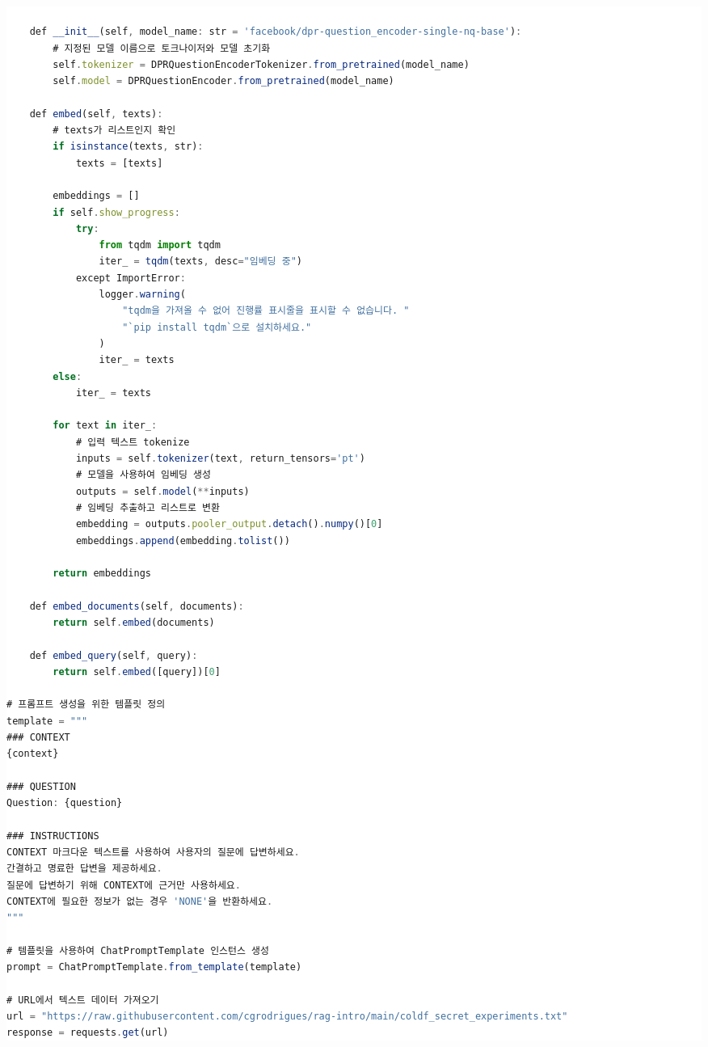 ```js

    def __init__(self, model_name: str = 'facebook/dpr-question_encoder-single-nq-base'):
        # 지정된 모델 이름으로 토크나이저와 모델 초기화
        self.tokenizer = DPRQuestionEncoderTokenizer.from_pretrained(model_name)
        self.model = DPRQuestionEncoder.from_pretrained(model_name)

    def embed(self, texts):
        # texts가 리스트인지 확인
        if isinstance(texts, str):
            texts = [texts]

        embeddings = []
        if self.show_progress:
            try:
                from tqdm import tqdm
                iter_ = tqdm(texts, desc="임베딩 중")
            except ImportError:
                logger.warning(
                    "tqdm을 가져올 수 없어 진행률 표시줄을 표시할 수 없습니다. "
                    "`pip install tqdm`으로 설치하세요."
                )
                iter_ = texts
        else:
            iter_ = texts

        for text in iter_:
            # 입력 텍스트 tokenize
            inputs = self.tokenizer(text, return_tensors='pt')
            # 모델을 사용하여 임베딩 생성
            outputs = self.model(**inputs)
            # 임베딩 추출하고 리스트로 변환
            embedding = outputs.pooler_output.detach().numpy()[0]
            embeddings.append(embedding.tolist())

        return embeddings

    def embed_documents(self, documents):
        return self.embed(documents)

    def embed_query(self, query):
        return self.embed([query])[0]

# 프롬프트 생성을 위한 템플릿 정의
template = """
### CONTEXT
{context}

### QUESTION
Question: {question}

### INSTRUCTIONS
CONTEXT 마크다운 텍스트를 사용하여 사용자의 질문에 답변하세요.
간결하고 명료한 답변을 제공하세요.
질문에 답변하기 위해 CONTEXT에 근거만 사용하세요.
CONTEXT에 필요한 정보가 없는 경우 'NONE'을 반환하세요.
"""

# 템플릿을 사용하여 ChatPromptTemplate 인스턴스 생성
prompt = ChatPromptTemplate.from_template(template)

# URL에서 텍스트 데이터 가져오기
url = "https://raw.githubusercontent.com/cgrodrigues/rag-intro/main/coldf_secret_experiments.txt"
response = requests.get(url)
```